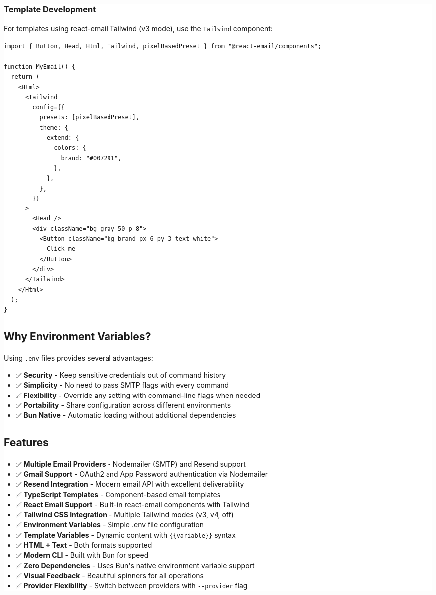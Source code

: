 ### Template Development

For templates using react-email Tailwind (v3 mode), use the `Tailwind` component:

```tsx
import { Button, Head, Html, Tailwind, pixelBasedPreset } from "@react-email/components";

function MyEmail() {
  return (
    <Html>
      <Tailwind
        config={{
          presets: [pixelBasedPreset],
          theme: {
            extend: {
              colors: {
                brand: "#007291",
              },
            },
          },
        }}
      >
        <Head />
        <div className="bg-gray-50 p-8">
          <Button className="bg-brand px-6 py-3 text-white">
            Click me
          </Button>
        </div>
      </Tailwind>
    </Html>
  );
}
```

## Why Environment Variables?

Using `.env` files provides several advantages:

- ✅ **Security** - Keep sensitive credentials out of command history
- ✅ **Simplicity** - No need to pass SMTP flags with every command
- ✅ **Flexibility** - Override any setting with command-line flags when needed
- ✅ **Portability** - Share configuration across different environments
- ✅ **Bun Native** - Automatic loading without additional dependencies

## Features

- ✅ **Multiple Email Providers** - Nodemailer (SMTP) and Resend support
- ✅ **Gmail Support** - OAuth2 and App Password authentication via Nodemailer
- ✅ **Resend Integration** - Modern email API with excellent deliverability
- ✅ **TypeScript Templates** - Component-based email templates
- ✅ **React Email Support** - Built-in react-email components with Tailwind
- ✅ **Tailwind CSS Integration** - Multiple Tailwind modes (v3, v4, off)
- ✅ **Environment Variables** - Simple .env file configuration
- ✅ **Template Variables** - Dynamic content with `{{variable}}` syntax
- ✅ **HTML + Text** - Both formats supported
- ✅ **Modern CLI** - Built with Bun for speed
- ✅ **Zero Dependencies** - Uses Bun's native environment variable support
- ✅ **Visual Feedback** - Beautiful spinners for all operations
- ✅ **Provider Flexibility** - Switch between providers with `--provider` flag
